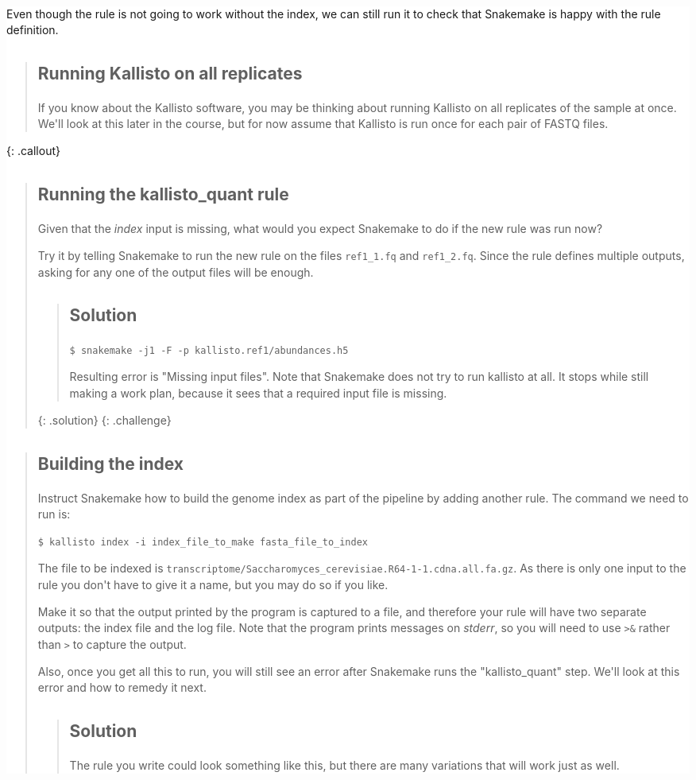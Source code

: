 Even though the rule is not going to work without the index, we can still run it to check that Snakemake is
happy with the rule definition.

> ## Running Kallisto on all replicates
>
> If you know about the Kallisto software, you may be thinking about running Kallisto on all replicates of
> the sample at once. We'll look at this later in the course, but for now assume that Kallisto is run once
> for each pair of FASTQ files.
>
{: .callout}

> ## Running the kallisto_quant rule
>
> Given that the *index* input is missing, what would you expect Snakemake to do if the new rule was run now?
>
> Try it by telling Snakemake to run the new rule on the files `ref1_1.fq` and `ref1_2.fq`.
> Since the rule defines multiple outputs, asking for any one of the output files will be enough.
>
> > ## Solution
> >
> > ~~~
> > $ snakemake -j1 -F -p kallisto.ref1/abundances.h5
> > ~~~
> >
> > Resulting error is "Missing input files". Note that Snakemake does not try to run kallisto at all. It stops
> > while still making a work plan, because it sees that a required input file is missing.
> >
> {: .solution}
{: .challenge}


> ## Building the index
>
> Instruct Snakemake how to build the genome index as part of the pipeline by adding another rule. The command
> we need to run is:
>
> ~~~
> $ kallisto index -i index_file_to_make fasta_file_to_index
> ~~~
>
> The file to be indexed is `transcriptome/Saccharomyces_cerevisiae.R64-1-1.cdna.all.fa.gz`. As there is only
> one input to the rule you don't have to give it a name, but you may do so if you like.
>
> Make it so that the output printed by the program is captured to a file, and therefore your rule will have
> two separate outputs: the index file and the log file. Note that the program prints messages on *stderr*, so
> you will need to use `>&` rather than `>` to capture the output.
>
> Also, once you get all this to run, you will still see an error after Snakemake runs the "kallisto_quant" step.
> We'll look at this error and how to remedy it next.
>
> > ## Solution
> >
> > The rule you write could look something like this, but there are many variations that will work just as well.